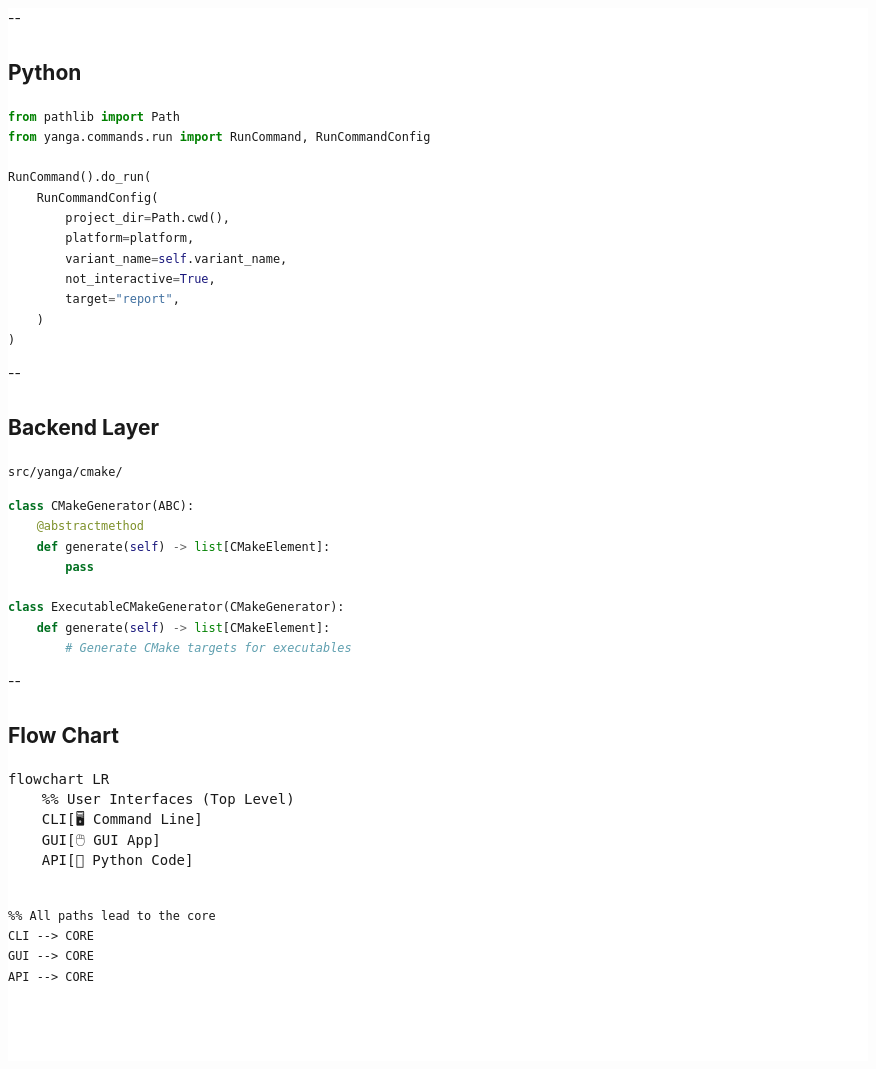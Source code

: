 --

## Python

```python
from pathlib import Path
from yanga.commands.run import RunCommand, RunCommandConfig

RunCommand().do_run(
    RunCommandConfig(
        project_dir=Path.cwd(),
        platform=platform,
        variant_name=self.variant_name,
        not_interactive=True,
        target="report",
    )
)

```

--

## Backend Layer

`src/yanga/cmake/` 

```python
class CMakeGenerator(ABC):
    @abstractmethod
    def generate(self) -> list[CMakeElement]:
        pass

class ExecutableCMakeGenerator(CMakeGenerator):
    def generate(self) -> list[CMakeElement]:
        # Generate CMake targets for executables
```



--

## Flow Chart

<div class="mermaid">
<pre>
flowchart LR
    %% User Interfaces (Top Level)
    CLI[🖥️ Command Line]
    GUI[🖱️ GUI App]
    API[🐍 Python Code]

    %% All paths lead to the core
    CLI --> CORE
    GUI --> CORE
    API --> CORE
